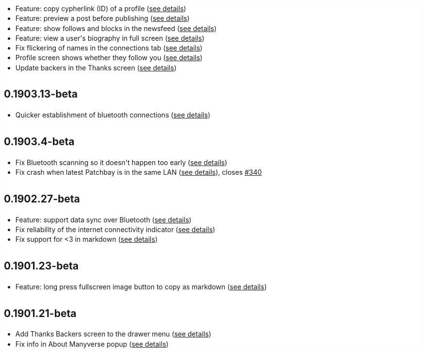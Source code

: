 * Feature: copy cypherlink (ID) of a profile ([see details](https://gitlab.com/staltz/manyverse/commit/20c22a25e9209e651aecce9c806d31497ac6bb1f))
* Feature: preview a post before publishing ([see details](https://gitlab.com/staltz/manyverse/commit/677513c3bfa3293bc8f28a031c802c23626640b4))
* Feature: show follows and blocks in the newsfeed ([see details](https://gitlab.com/staltz/manyverse/commit/4b05393faeffad37af93df1b0ee1a6fe443a8b5e))
* Feature: view a user's biography in full screen ([see details](https://gitlab.com/staltz/manyverse/commit/1c59679e3797cc24d5090c503106e9776091c02e))
* Fix flickering of names in the connections tab ([see details](https://gitlab.com/staltz/manyverse/commit/071e3e5277f165d2014876df4d7c45afc50d616a))
* Profile screen shows whether they follow you ([see details](https://gitlab.com/staltz/manyverse/commit/79fc6e85d784e6ca662d95b899425634132eb5ea))
* Update backers in the Thanks screen ([see details](https://gitlab.com/staltz/manyverse/commit/a4f35487222d33359101cda8d482ab3e8ee4a5b3))

## 0.1903.13-beta

* Quicker establishment of bluetooth connections ([see details](https://gitlab.com/staltz/manyverse/commit/d2a1188a45901e06b9adde7e13a321bfbc381adc))

## 0.1903.4-beta

* Fix Bluetooth scanning so it doesn't happen too early ([see details](https://gitlab.com/staltz/manyverse/commit/5190ca0af4ad5698a131a827eda302a278dde5cc))
* Fix crash when latest Patchbay is in the same LAN ([see details](https://gitlab.com/staltz/manyverse/commit/e4368d0156497aeaf1f4e018c545db1a38451927)), closes [#340](https://gitlab.com/staltz/manyverse/issues/340)

## 0.1902.27-beta

* Feature: support data sync over Bluetooth ([see details](https://gitlab.com/staltz/manyverse/commit/ce4e8fc492b7e1c3391c5eaaa216266ebfb1475f))
* Fix reliability of the internet connectivity indicator ([see details](https://gitlab.com/staltz/manyverse/commit/f58c42714ae4dfab2a5124ce67373cca4e57aa17))
* Fix support for <3 in markdown ([see details](https://gitlab.com/staltz/manyverse/commit/f218bbfcf10b4fb4d02133222a9d7ba3bffb7d5b))

## 0.1901.23-beta

* Feature: long press fullscreen image button to copy as markdown ([see details](https://gitlab.com/staltz/manyverse/commit/e77270dfe9d679dabc9983bab825f757850ae4e6))

## 0.1901.21-beta

* Add Thanks Backers screen to the drawer menu ([see details](https://gitlab.com/staltz/manyverse/commit/e593976da84befd738314334a36e32dcd0524d38))
* Fix info in About Manyverse popup ([see details](https://gitlab.com/staltz/manyverse/commit/68df215a62187b15985c632cedd08f3d93c9205b))
